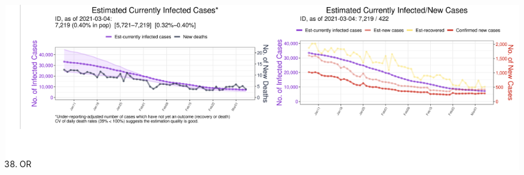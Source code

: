 > <img src="/output/states_current/ID_Recent_estInfections.png" width="49.5%"/> <img src="/output/states_current/ID_Recent_estInfectionsNewCases.png" width="49.5%"/> 

 <p>&nbsp;</p> 

38. OR <p>